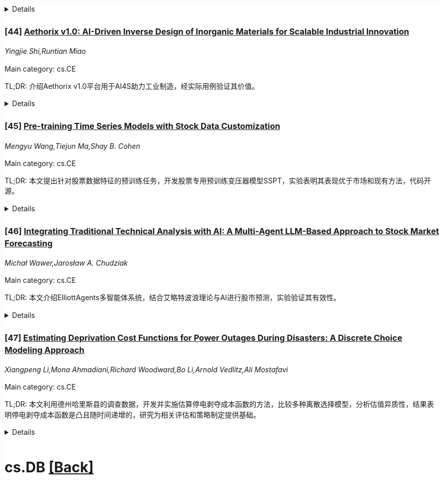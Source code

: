 
<details><summary>Details</summary></details>


### [44] [Aethorix v1.0: AI-Driven Inverse Design of Inorganic Materials for Scalable Industrial Innovation](https://arxiv.org/abs/2506.16609)
*Yingjie Shi,Runtian Miao*

Main category: cs.CE

TL;DR: 介绍Aethorix v1.0平台用于AI4S助力工业制造，经实际用例验证其价值。


<details><summary>Details</summary></details>


### [45] [Pre-training Time Series Models with Stock Data Customization](https://arxiv.org/abs/2506.16746)
*Mengyu Wang,Tiejun Ma,Shay B. Cohen*

Main category: cs.CE

TL;DR: 本文提出针对股票数据特征的预训练任务，开发股票专用预训练变压器模型SSPT，实验表明其表现优于市场和现有方法，代码开源。


<details><summary>Details</summary></details>


### [46] [Integrating Traditional Technical Analysis with AI: A Multi-Agent LLM-Based Approach to Stock Market Forecasting](https://arxiv.org/abs/2506.16813)
*Michał Wawer,Jarosław A. Chudziak*

Main category: cs.CE

TL;DR: 本文介绍ElliottAgents多智能体系统，结合艾略特波浪理论与AI进行股市预测，实验验证其有效性。


<details><summary>Details</summary></details>


### [47] [Estimating Deprivation Cost Functions for Power Outages During Disasters: A Discrete Choice Modeling Approach](https://arxiv.org/abs/2506.16993)
*Xiangpeng Li,Mona Ahmadiani,Richard Woodward,Bo Li,Arnold Vedlitz,Ali Mostafavi*

Main category: cs.CE

TL;DR: 本文利用德州哈里斯县的调查数据，开发并实施估算停电剥夺成本函数的方法，比较多种离散选择模型，分析估值异质性，结果表明停电剥夺成本函数是凸且随时间递增的，研究为相关评估和策略制定提供基础。


<details><summary>Details</summary></details>


<div id='cs.DB'></div>

# cs.DB [[Back]](#toc)
